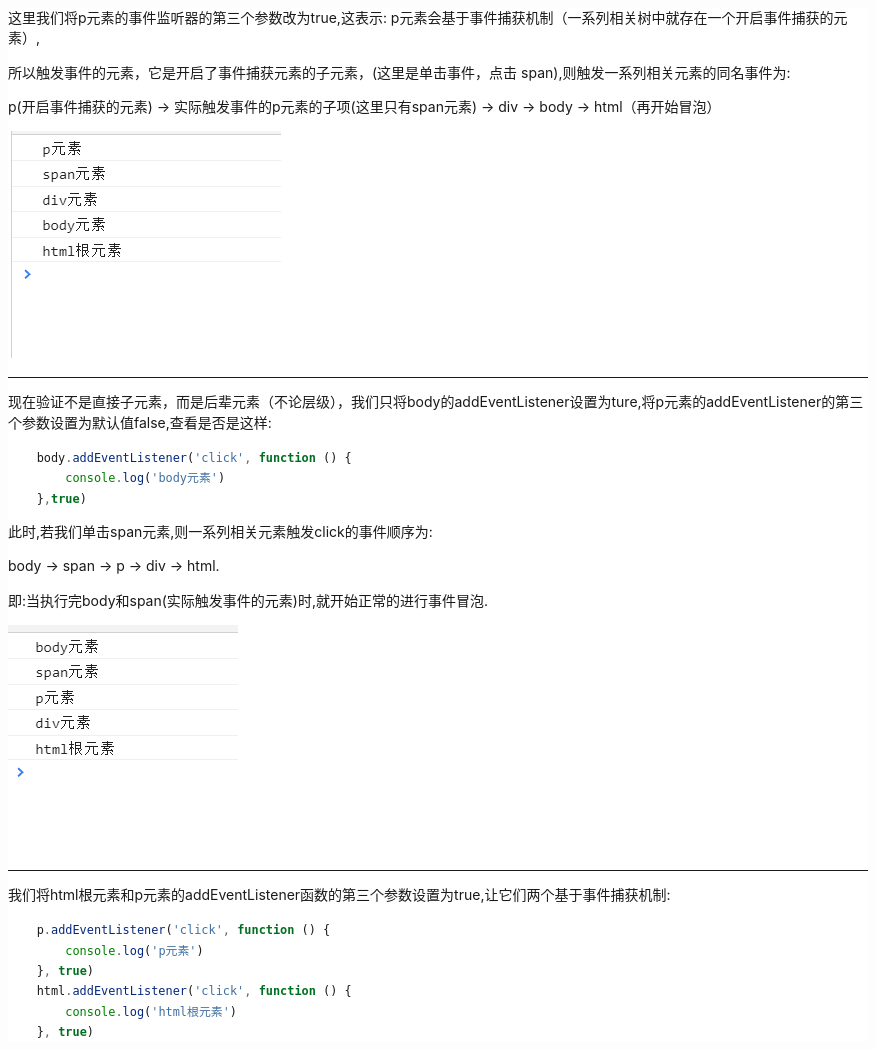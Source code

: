 这里我们将p元素的事件监听器的第三个参数改为true,这表示: p元素会基于事件捕获机制（一系列相关树中就存在一个开启事件捕获的元素）,

所以触发事件的元素，它是开启了事件捕获元素的子元素，(这里是单击事件，点击 span),则触发一系列相关元素的同名事件为:  

p(开启事件捕获的元素) -> 实际触发事件的p元素的子项(这里只有span元素) -> div -> body -> html（再开始冒泡）

![](picture/事件捕获-1.png)

----

现在验证不是直接子元素，而是后辈元素（不论层级），我们只将body的addEventListener设置为ture,将p元素的addEventListener的第三个参数设置为默认值false,查看是否是这样:

```js
    body.addEventListener('click', function () {
        console.log('body元素')
    },true)
```

此时,若我们单击span元素,则一系列相关元素触发click的事件顺序为:

body -> span -> p -> div -> html.

即:当执行完body和span(实际触发事件的元素)时,就开始正常的进行事件冒泡.

![](picture/事件捕获-2.png)

----

我们将html根元素和p元素的addEventListener函数的第三个参数设置为true,让它们两个基于事件捕获机制:

```js
    p.addEventListener('click', function () {
        console.log('p元素')
    }, true)
    html.addEventListener('click', function () {
        console.log('html根元素')
    }, true)
```

